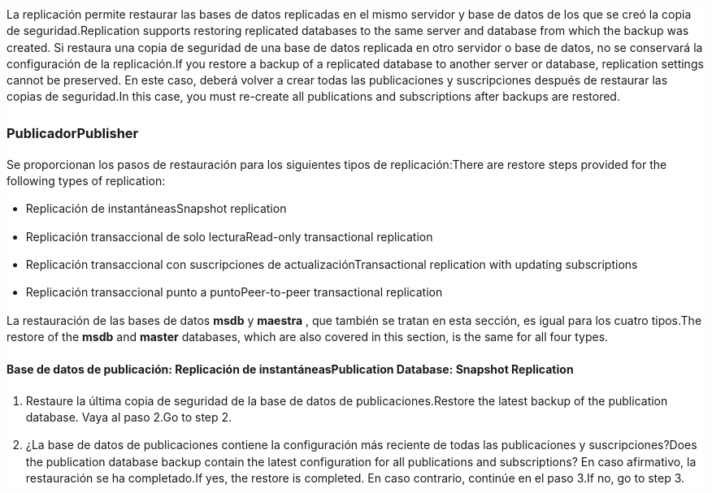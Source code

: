  <span data-ttu-id="2b06d-144">La replicación permite restaurar las bases de datos replicadas en el mismo servidor y base de datos de los que se creó la copia de seguridad.</span><span class="sxs-lookup"><span data-stu-id="2b06d-144">Replication supports restoring replicated databases to the same server and database from which the backup was created.</span></span> <span data-ttu-id="2b06d-145">Si restaura una copia de seguridad de una base de datos replicada en otro servidor o base de datos, no se conservará la configuración de la replicación.</span><span class="sxs-lookup"><span data-stu-id="2b06d-145">If you restore a backup of a replicated database to another server or database, replication settings cannot be preserved.</span></span> <span data-ttu-id="2b06d-146">En este caso, deberá volver a crear todas las publicaciones y suscripciones después de restaurar las copias de seguridad.</span><span class="sxs-lookup"><span data-stu-id="2b06d-146">In this case, you must re-create all publications and subscriptions after backups are restored.</span></span>  
  
### <a name="publisher"></a><span data-ttu-id="2b06d-147">Publicador</span><span class="sxs-lookup"><span data-stu-id="2b06d-147">Publisher</span></span>  
 <span data-ttu-id="2b06d-148">Se proporcionan los pasos de restauración para los siguientes tipos de replicación:</span><span class="sxs-lookup"><span data-stu-id="2b06d-148">There are restore steps provided for the following types of replication:</span></span>  
  
-   <span data-ttu-id="2b06d-149">Replicación de instantáneas</span><span class="sxs-lookup"><span data-stu-id="2b06d-149">Snapshot replication</span></span>  
  
-   <span data-ttu-id="2b06d-150">Replicación transaccional de solo lectura</span><span class="sxs-lookup"><span data-stu-id="2b06d-150">Read-only transactional replication</span></span>  
  
-   <span data-ttu-id="2b06d-151">Replicación transaccional con suscripciones de actualización</span><span class="sxs-lookup"><span data-stu-id="2b06d-151">Transactional replication with updating subscriptions</span></span>  
  
-   <span data-ttu-id="2b06d-152">Replicación transaccional punto a punto</span><span class="sxs-lookup"><span data-stu-id="2b06d-152">Peer-to-peer transactional replication</span></span>  
  
 <span data-ttu-id="2b06d-153">La restauración de las bases de datos **msdb** y **maestra** , que también se tratan en esta sección, es igual para los cuatro tipos.</span><span class="sxs-lookup"><span data-stu-id="2b06d-153">The restore of the **msdb** and **master** databases, which are also covered in this section, is the same for all four types.</span></span>  
  
#### <a name="publication-database-snapshot-replication"></a><span data-ttu-id="2b06d-154">Base de datos de publicación: Replicación de instantáneas</span><span class="sxs-lookup"><span data-stu-id="2b06d-154">Publication Database: Snapshot Replication</span></span>  
  
1.  <span data-ttu-id="2b06d-155">Restaure la última copia de seguridad de la base de datos de publicaciones.</span><span class="sxs-lookup"><span data-stu-id="2b06d-155">Restore the latest backup of the publication database.</span></span> <span data-ttu-id="2b06d-156">Vaya al paso 2.</span><span class="sxs-lookup"><span data-stu-id="2b06d-156">Go to step 2.</span></span>  
  
2.  <span data-ttu-id="2b06d-157">¿La base de datos de publicaciones contiene la configuración más reciente de todas las publicaciones y suscripciones?</span><span class="sxs-lookup"><span data-stu-id="2b06d-157">Does the publication database backup contain the latest configuration for all publications and subscriptions?</span></span> <span data-ttu-id="2b06d-158">En caso afirmativo, la restauración se ha completado.</span><span class="sxs-lookup"><span data-stu-id="2b06d-158">If yes, the restore is completed.</span></span> <span data-ttu-id="2b06d-159">En caso contrario, continúe en el paso 3.</span><span class="sxs-lookup"><span data-stu-id="2b06d-159">If no, go to step 3.</span></span>  
  